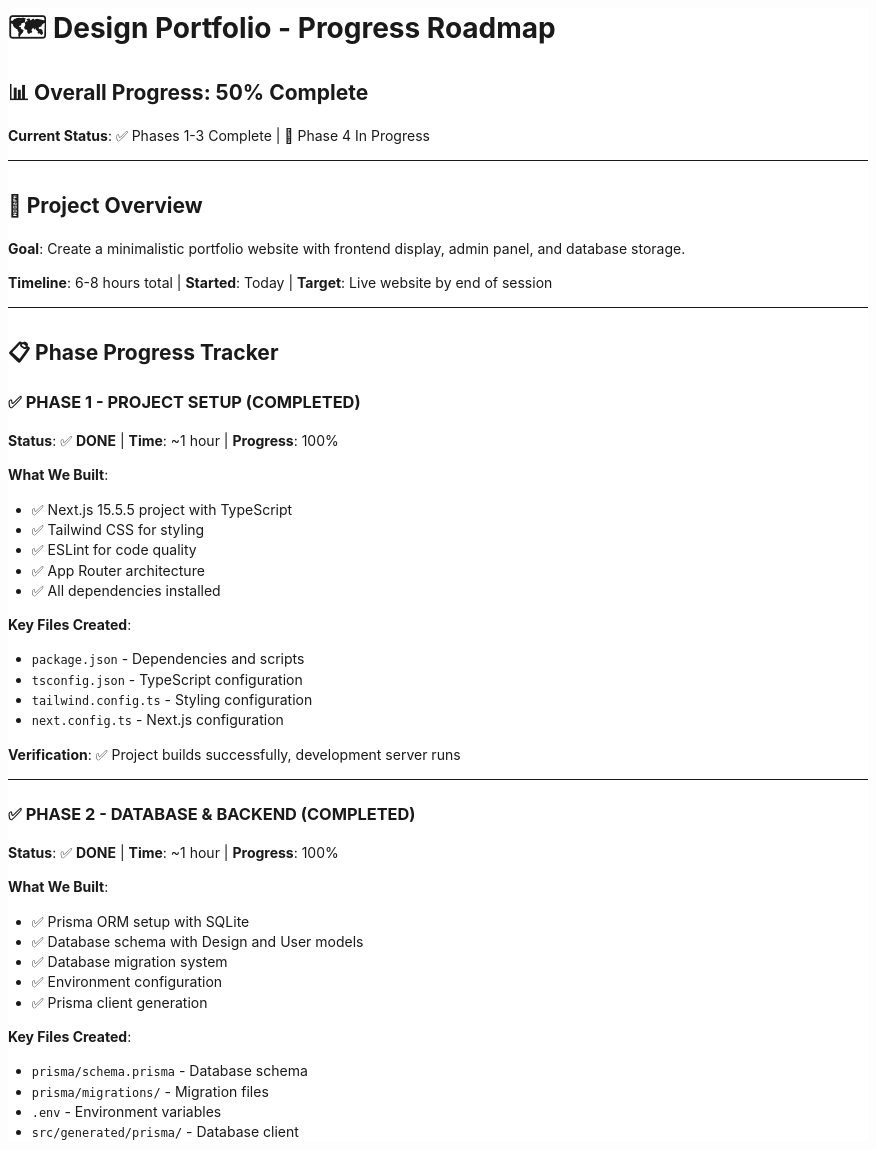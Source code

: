 # 🗺️ Design Portfolio - Progress Roadmap

## 📊 Overall Progress: 50% Complete

**Current Status**: ✅ Phases 1-3 Complete | 🔄 Phase 4 In Progress

---

## 🎯 Project Overview

**Goal**: Create a minimalistic portfolio website with frontend display, admin panel, and database storage.

**Timeline**: 6-8 hours total | **Started**: Today | **Target**: Live website by end of session

---

## 📋 Phase Progress Tracker

### ✅ **PHASE 1 - PROJECT SETUP** (COMPLETED)
**Status**: ✅ **DONE** | **Time**: ~1 hour | **Progress**: 100%

**What We Built**:
- ✅ Next.js 15.5.5 project with TypeScript
- ✅ Tailwind CSS for styling
- ✅ ESLint for code quality
- ✅ App Router architecture
- ✅ All dependencies installed

**Key Files Created**:
- `package.json` - Dependencies and scripts
- `tsconfig.json` - TypeScript configuration
- `tailwind.config.ts` - Styling configuration
- `next.config.ts` - Next.js configuration

**Verification**: ✅ Project builds successfully, development server runs

---

### ✅ **PHASE 2 - DATABASE & BACKEND** (COMPLETED)
**Status**: ✅ **DONE** | **Time**: ~1 hour | **Progress**: 100%

**What We Built**:
- ✅ Prisma ORM setup with SQLite
- ✅ Database schema with Design and User models
- ✅ Database migration system
- ✅ Environment configuration
- ✅ Prisma client generation

**Key Files Created**:
- `prisma/schema.prisma` - Database schema
- `prisma/migrations/` - Migration files
- `.env` - Environment variables
- `src/generated/prisma/` - Database client
